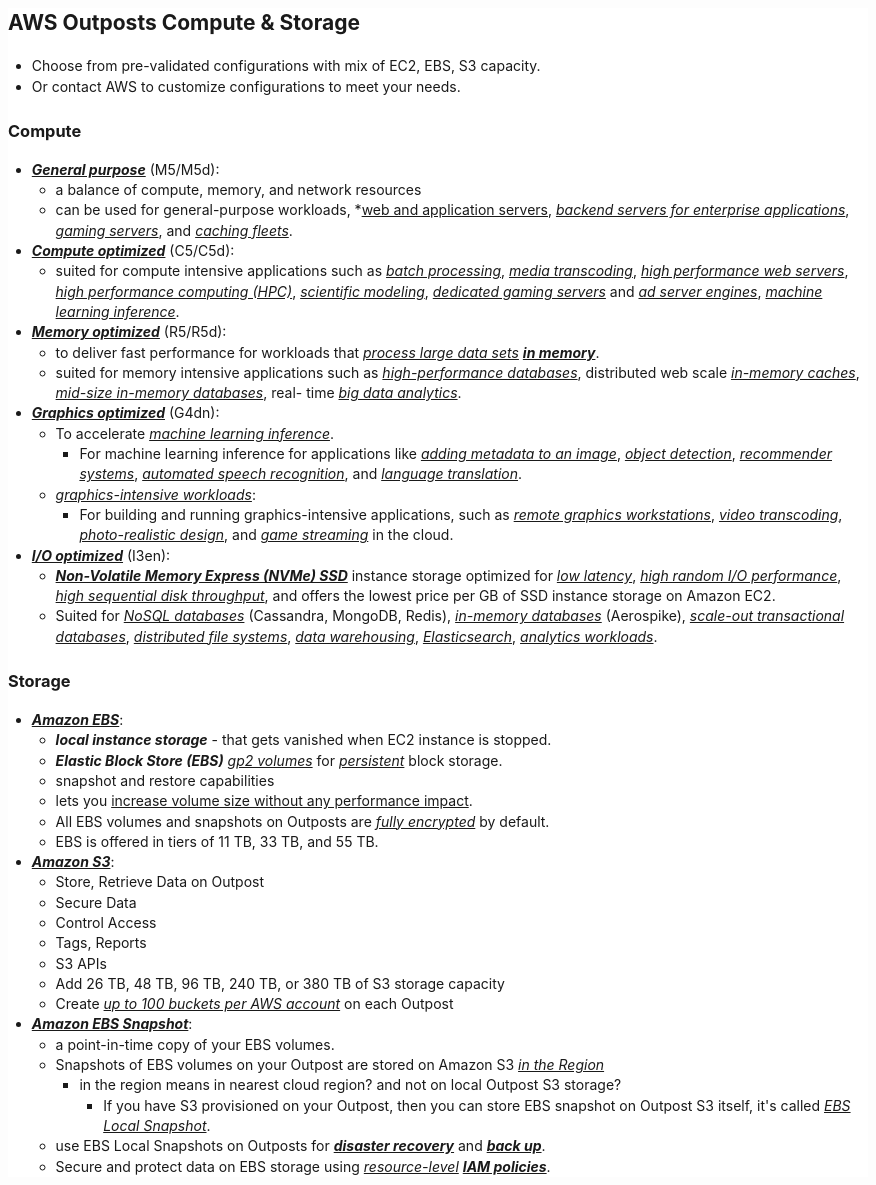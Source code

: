 ## AWS Outposts Compute & Storage
- Choose from pre-validated configurations with mix of EC2, EBS, S3 capacity.
- Or contact AWS to customize configurations to meet your needs.

### Compute
  - __*<u>General purpose</u>*__ (M5/M5d):
    - a balance of compute, memory, and network resources
    - can be used for general-purpose workloads, *<u>web and application servers</u>, *<u>backend servers for enterprise applications</u>*, *<u>gaming servers</u>*, and *<u>caching fleets</u>*.
  - __*<u>Compute optimized</u>*__ (C5/C5d):
    - suited for compute intensive applications such as *<u>batch processing</u>*, *<u>media transcoding</u>*, *<u>high performance web servers</u>*, *<u>high performance computing (HPC)</u>*, *<u>scientific modeling</u>*, *<u>dedicated gaming servers</u>* and *<u>ad server engines</u>*, *<u>machine learning inference</u>*.
  - __*<u>Memory optimized</u>*__ (R5/R5d):
    - to deliver fast performance for workloads that *<u>process large data sets</u>* __*<u>in memory</u>*__.
    - suited for memory intensive applications such as *<u>high-performance databases</u>*, distributed web scale *<u>in-memory caches</u>*, *<u>mid-size in-memory databases</u>*, real- time *<u>big data analytics</u>*.
  - __*<u>Graphics optimized</u>*__ (G4dn):
    - To accelerate *<u>machine learning inference</u>*.
      - For machine learning inference for applications like *<u>adding metadata to an image</u>*, *<u>object detection</u>*, *<u>recommender systems</u>*, *<u>automated speech recognition</u>*, and *<u>language translation</u>*.
    - *<u>graphics-intensive workloads</u>*:
      - For building and running graphics-intensive applications, such as *<u>remote graphics workstations</u>*, *<u>video transcoding</u>*, *<u>photo-realistic design</u>*, and *<u>game streaming</u>* in the cloud.
  - __*<u>I/O optimized</u>*__ (I3en):
    - __*<u>Non-Volatile Memory Express (NVMe) SSD</u>*__ instance storage optimized for *<u>low latency</u>*, *<u>high random I/O performance</u>*, *<u>high sequential disk throughput</u>*, and offers the lowest price per GB of SSD instance storage on Amazon EC2.
    - Suited for *<u>NoSQL databases</u>* (Cassandra, MongoDB, Redis), *<u>in-memory databases</u>* (Aerospike), *<u>scale-out transactional databases</u>*, *<u>distributed file systems</u>*, *<u>data warehousing</u>*, *<u>Elasticsearch</u>*, *<u>analytics workloads</u>*.

### Storage
  - __*<u>Amazon EBS</u>*__:
    - __*local instance storage*__ - that gets vanished when EC2 instance is stopped.
    - __*Elastic Block Store (EBS)*__ *<u>gp2 volumes</u>* for *<u>persistent</u>* block storage.
    - snapshot and restore capabilities
    - lets you [increase volume size without any performance impact](/_posts/2021-06-30-Extend-EC2-EBS-Volume-size-without-downtime.md).
    - All EBS volumes and snapshots on Outposts are *<u>fully encrypted</u>* by default.
    - EBS is offered in tiers of 11 TB, 33 TB, and 55 TB.
  - __*<u>Amazon S3</u>*__:
    - Store, Retrieve Data on Outpost
    - Secure Data
    - Control Access
    - Tags, Reports
    - S3 APIs
    - Add 26 TB, 48 TB, 96 TB, 240 TB, or 380 TB of S3 storage capacity
    - Create *<u>up to 100 buckets per AWS account</u>* on each Outpost
  - __*<u>Amazon EBS Snapshot</u>*__:
    - a point-in-time copy of your EBS volumes.
    - Snapshots of EBS volumes on your Outpost are stored on Amazon S3 *<u>in the Region</u>*
      - in the region means in nearest cloud region? and not on local Outpost S3 storage?
        - If you have S3 provisioned on your Outpost, then you can store EBS snapshot on Outpost S3 itself, it's called *<u>EBS Local Snapshot</u>*.
    - use EBS Local Snapshots on Outposts for __*<u>disaster recovery</u>*__ and __*<u>back up</u>*__.
    - Secure and protect data on EBS storage using *<u>resource-level</u>* __*<u>IAM policies</u>*__.